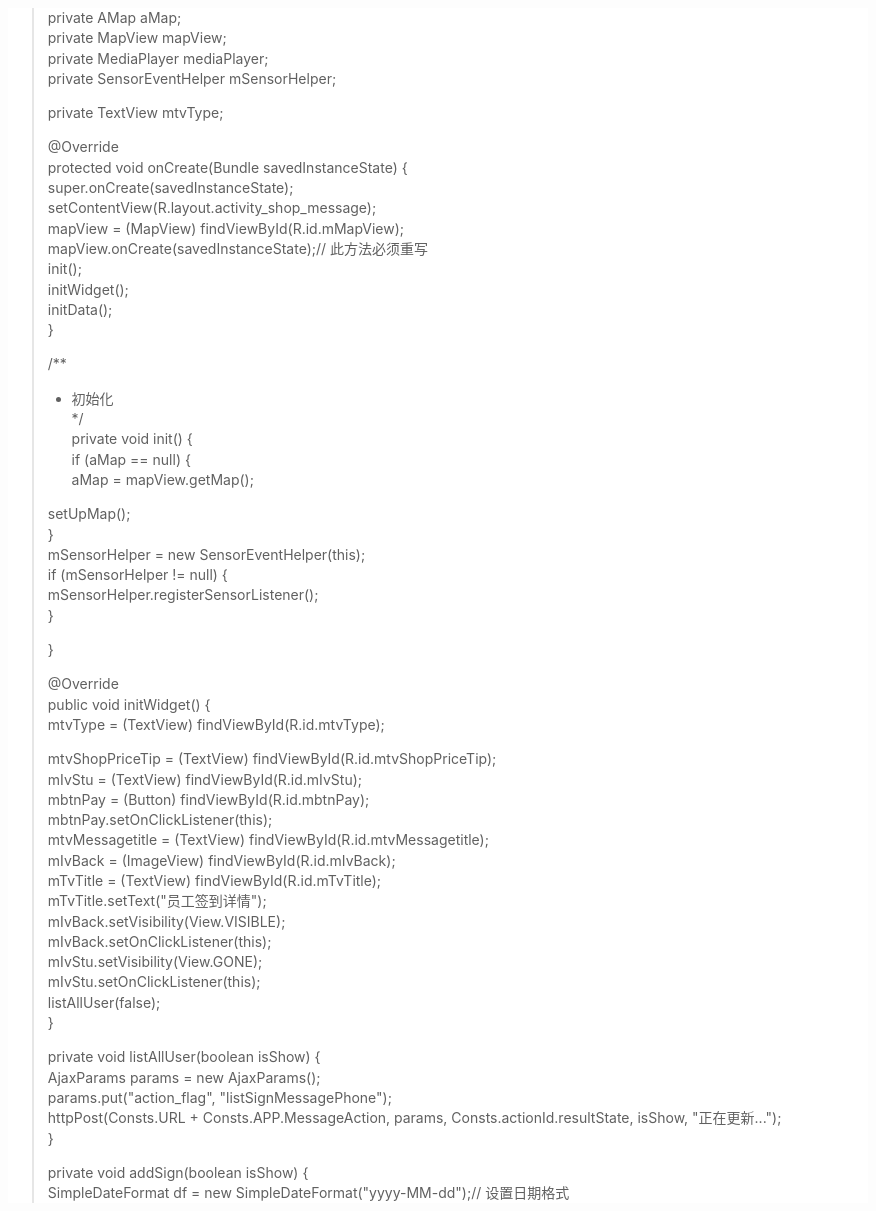 >  private AMap aMap;  
>  private MapView mapView;  
>  private MediaPlayer mediaPlayer;  
>  private SensorEventHelper mSensorHelper;
>
> private TextView mtvType;
>
> @Override  
>  protected void onCreate(Bundle savedInstanceState) {  
>  super.onCreate(savedInstanceState);  
>  setContentView(R.layout.activity_shop_message);  
>  mapView = (MapView) findViewById(R.id.mMapView);  
>  mapView.onCreate(savedInstanceState);// 此方法必须重写  
>  init();  
>  initWidget();  
>  initData();  
>  }
>
> /**  
>  * 初始化  
>  */  
>  private void init() {  
>  if (aMap == null) {  
>  aMap = mapView.getMap();
>
> setUpMap();  
>  }  
>  mSensorHelper = new SensorEventHelper(this);  
>  if (mSensorHelper != null) {  
>  mSensorHelper.registerSensorListener();  
>  }
>
> }
>
> @Override  
>  public void initWidget() {  
>  mtvType = (TextView) findViewById(R.id.mtvType);
>
> mtvShopPriceTip = (TextView) findViewById(R.id.mtvShopPriceTip);  
>  mIvStu = (TextView) findViewById(R.id.mIvStu);  
>  mbtnPay = (Button) findViewById(R.id.mbtnPay);  
>  mbtnPay.setOnClickListener(this);  
>  mtvMessagetitle = (TextView) findViewById(R.id.mtvMessagetitle);  
>  mIvBack = (ImageView) findViewById(R.id.mIvBack);  
>  mTvTitle = (TextView) findViewById(R.id.mTvTitle);  
>  mTvTitle.setText("员工签到详情");  
>  mIvBack.setVisibility(View.VISIBLE);  
>  mIvBack.setOnClickListener(this);  
>  mIvStu.setVisibility(View.GONE);  
>  mIvStu.setOnClickListener(this);  
>  listAllUser(false);  
>  }
>
>  
>  private void listAllUser(boolean isShow) {  
>  AjaxParams params = new AjaxParams();  
>  params.put("action_flag", "listSignMessagePhone");  
>  httpPost(Consts.URL + Consts.APP.MessageAction, params,
> Consts.actionId.resultState, isShow, "正在更新...");  
>  }
>
>  
>  private void addSign(boolean isShow) {  
>  SimpleDateFormat df = new SimpleDateFormat("yyyy-MM-dd");// 设置日期格式  